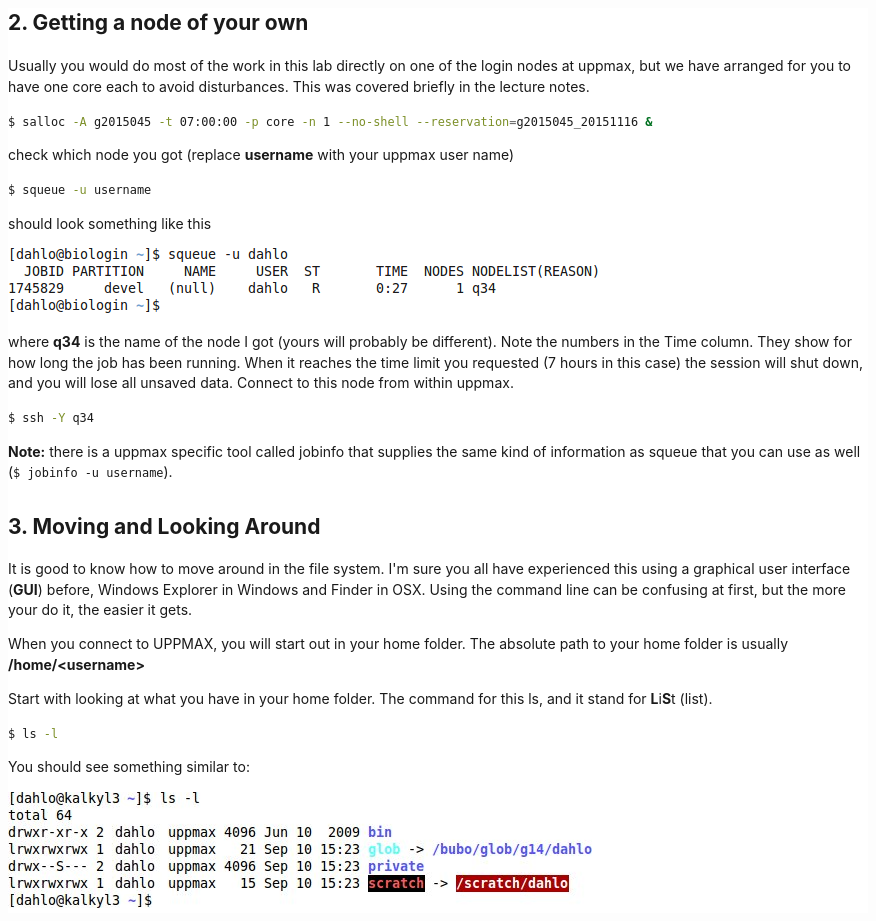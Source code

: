 ## 2. Getting a node of your own
Usually you would do most of the work in this lab directly on one of the login nodes at uppmax, but we have arranged for you to have one core each to avoid disturbances.
This was covered briefly in the lecture notes.

```bash
$ salloc -A g2015045 -t 07:00:00 -p core -n 1 --no-shell --reservation=g2015045_20151116 &
```

check which node you got (replace **username** with your uppmax user name)

```bash
$ squeue -u username
```

should look something like this

![](files/linux-intro/allocation.png)

where **q34** is the name of the node I got (yours will probably be different).
Note the numbers in the Time column.
They show for how long the job has been running.
When it reaches the time limit you requested (7 hours in this case) the session will shut down, and you will lose all unsaved data.
Connect to this node from within uppmax.

```bash
$ ssh -Y q34 
```

**Note:** there is a uppmax specific tool called jobinfo that supplies the same kind of information as squeue that you can use as well (```$ jobinfo -u username```).

## 3. Moving and Looking Around
It is good to know how to move around in the file system.
I'm sure you all have experienced this using a graphical user interface (**GUI**) before, Windows Explorer in Windows and Finder in OSX.
Using the command line can be confusing at first, but the more your do it, the easier it gets.

When you connect to UPPMAX, you will start out in your home folder.
The absolute path to your home folder is usually **/home/\<username\>**

Start with looking at what you have in your home folder.
The command for this ls, and it stand for **L**i**S**t (list).

```bash
$ ls -l
```

You should see something similar to:

![](files/linux-intro/home-ls.jpg)
